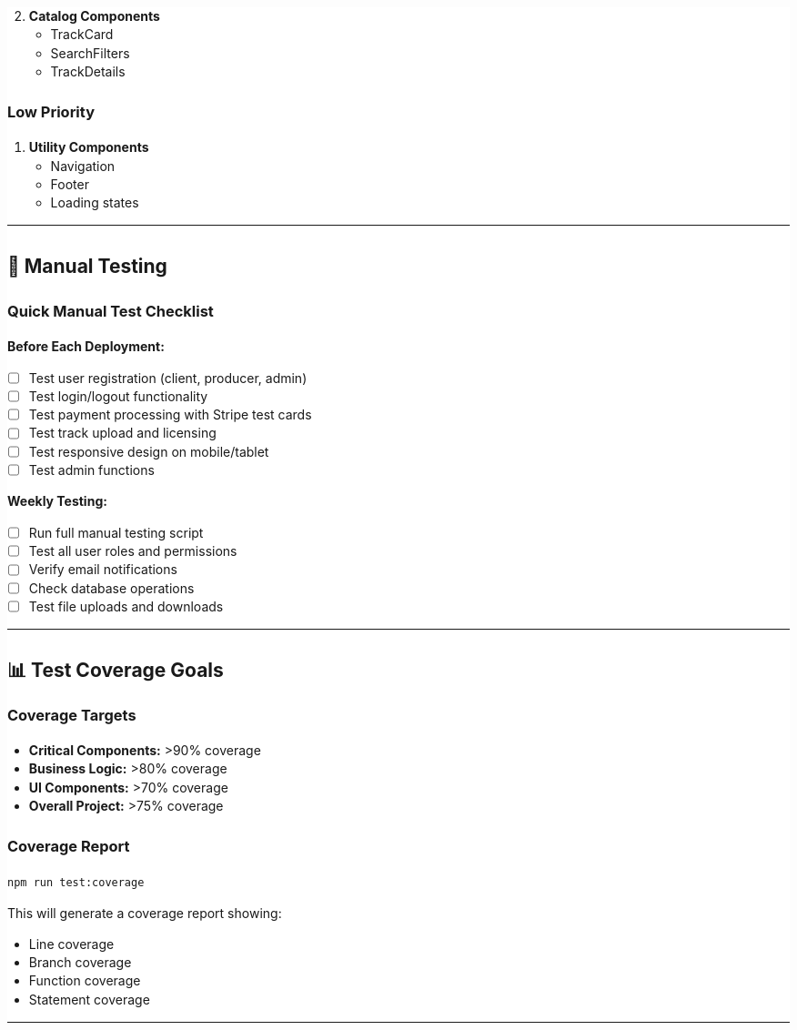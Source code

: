 2. **Catalog Components**
   - TrackCard
   - SearchFilters
   - TrackDetails

### **Low Priority**
1. **Utility Components**
   - Navigation
   - Footer
   - Loading states

---

## 🔧 Manual Testing

### **Quick Manual Test Checklist**

**Before Each Deployment:**
- [ ] Test user registration (client, producer, admin)
- [ ] Test login/logout functionality
- [ ] Test payment processing with Stripe test cards
- [ ] Test track upload and licensing
- [ ] Test responsive design on mobile/tablet
- [ ] Test admin functions

**Weekly Testing:**
- [ ] Run full manual testing script
- [ ] Test all user roles and permissions
- [ ] Verify email notifications
- [ ] Check database operations
- [ ] Test file uploads and downloads

---

## 📊 Test Coverage Goals

### **Coverage Targets**
- **Critical Components:** >90% coverage
- **Business Logic:** >80% coverage
- **UI Components:** >70% coverage
- **Overall Project:** >75% coverage

### **Coverage Report**
```bash
npm run test:coverage
```

This will generate a coverage report showing:
- Line coverage
- Branch coverage
- Function coverage
- Statement coverage

---